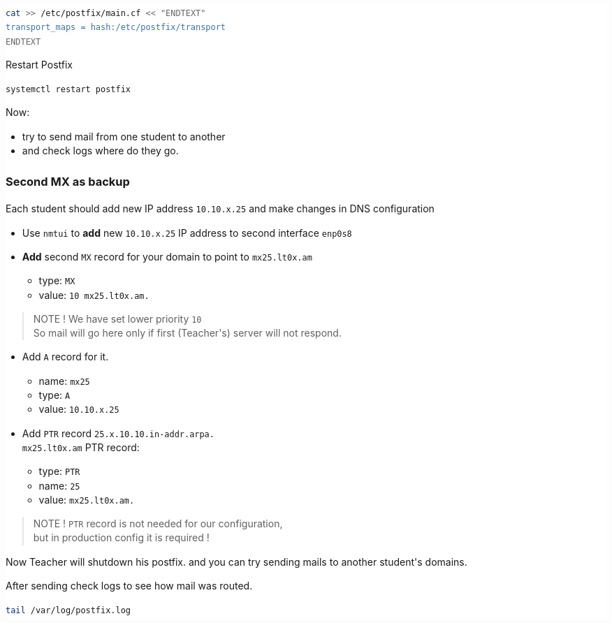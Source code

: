 ```bash
cat >> /etc/postfix/main.cf << "ENDTEXT"
transport_maps = hash:/etc/postfix/transport
ENDTEXT

```

Restart Postfix

```bash
systemctl restart postfix
```

Now:
* try to send mail from one student to another 
* and check logs where do they go.


### Second MX as backup

Each student should add new IP address `10.10.x.25` and make changes in DNS configuration 


* Use `nmtui` to **add** new `10.10.x.25` IP address to second interface `enp0s8`

* **Add** second `MX` record for your domain to point to `mx25.lt0x.am`
 
  * type:   `MX` 
  * value:  `10 mx25.lt0x.am.`


> NOTE ! We have set lower priority `10`  <br>
> So mail will go here only if first (Teacher's) server will not respond.


* Add `A` record for it.

  * name:   `mx25` 
  * type:   `A` 
  * value:  `10.10.x.25`
  

* Add `PTR` record `25.x.10.10.in-addr.arpa.` <br>
  `mx25.lt0x.am` PTR record:

  * type:		`PTR`
  * name:       `25`
  * value:	    `mx25.lt0x.am.`

> NOTE ! `PTR` record is not needed for our configuration, <br>
> but in production config it is required !


Now Teacher will shutdown his postfix.
and you can try sending mails to another student's domains.

After sending check logs to see how mail was routed.


```bash
tail /var/log/postfix.log
```
